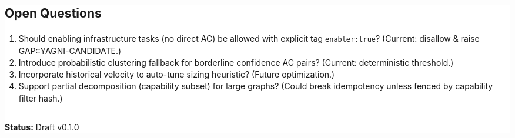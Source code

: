 
## Open Questions

1. Should enabling infrastructure tasks (no direct AC) be allowed with explicit tag `enabler:true`? (Current: disallow & raise GAP::YAGNI-CANDIDATE.)
2. Introduce probabilistic clustering fallback for borderline confidence AC pairs? (Current: deterministic threshold.)
3. Incorporate historical velocity to auto-tune sizing heuristic? (Future optimization.)
4. Support partial decomposition (capability subset) for large graphs? (Could break idempotency unless fenced by capability filter hash.)

---

**Status:** Draft v0.1.0
